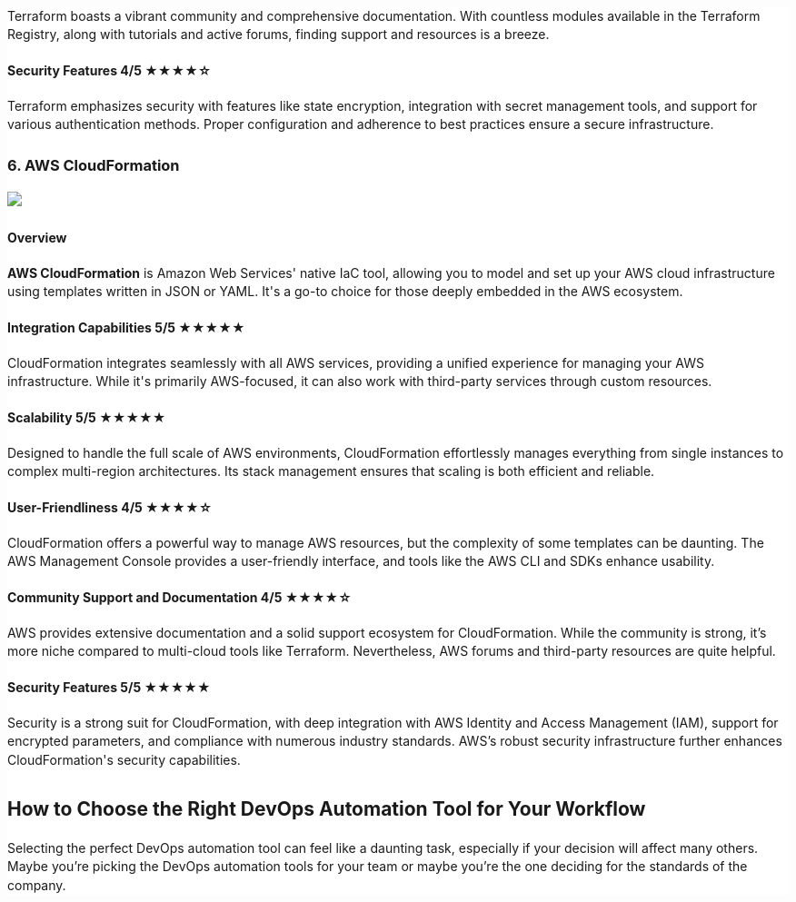 Terraform boasts a vibrant community and comprehensive documentation. With countless modules available in the Terraform Registry, along with tutorials and active forums, finding support and resources is a breeze.

#### Security Features 4/5 ★★★★☆

Terraform emphasizes security with features like state encryption, integration with secret management tools, and support for various authentication methods. Proper configuration and adherence to best practices ensure a secure infrastructure.

### 6. AWS CloudFormation

[![](https://assets.roadmap.sh/guest/cloudformation-cd374.png)](https://assets.roadmap.sh/guest/cloudformation-cd374.png)

#### Overview

**AWS CloudFormation** is Amazon Web Services' native IaC tool, allowing you to model and set up your AWS cloud infrastructure using templates written in JSON or YAML. It's a go-to choice for those deeply embedded in the AWS ecosystem.

#### Integration Capabilities 5/5 ★★★★★

CloudFormation integrates seamlessly with all AWS services, providing a unified experience for managing your AWS infrastructure. While it's primarily AWS-focused, it can also work with third-party services through custom resources.

#### Scalability 5/5 ★★★★★

Designed to handle the full scale of AWS environments, CloudFormation effortlessly manages everything from single instances to complex multi-region architectures. Its stack management ensures that scaling is both efficient and reliable.

#### User-Friendliness 4/5 ★★★★☆

CloudFormation offers a powerful way to manage AWS resources, but the complexity of some templates can be daunting. The AWS Management Console provides a user-friendly interface, and tools like the AWS CLI and SDKs enhance usability.

#### Community Support and Documentation 4/5 ★★★★☆

AWS provides extensive documentation and a solid support ecosystem for CloudFormation. While the community is strong, it’s more niche compared to multi-cloud tools like Terraform. Nevertheless, AWS forums and third-party resources are quite helpful.

#### Security Features 5/5 ★★★★★

Security is a strong suit for CloudFormation, with deep integration with AWS Identity and Access Management (IAM), support for encrypted parameters, and compliance with numerous industry standards. AWS’s robust security infrastructure further enhances CloudFormation's security capabilities.

## How to Choose the Right DevOps Automation Tool for Your Workflow

Selecting the perfect DevOps automation tool can feel like a daunting task, especially if your decision will affect many others. Maybe you’re picking the DevOps automation tools for your team or maybe you’re the one deciding for the standards of the company.
